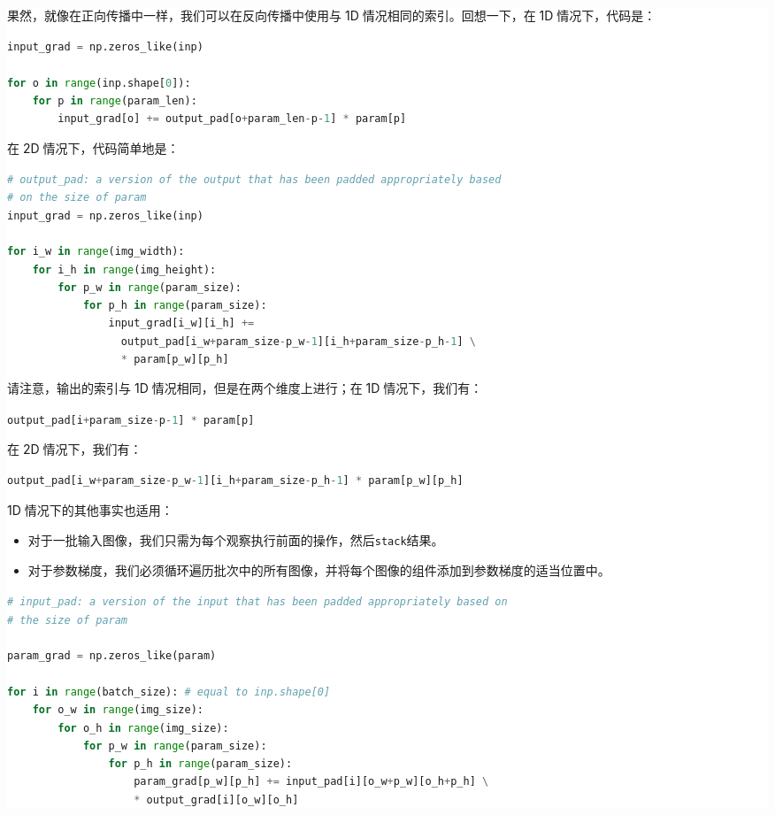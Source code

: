 果然，就像在正向传播中一样，我们可以在反向传播中使用与 1D 情况相同的索引。回想一下，在 1D 情况下，代码是：

```py
input_grad = np.zeros_like(inp)

for o in range(inp.shape[0]):
    for p in range(param_len):
        input_grad[o] += output_pad[o+param_len-p-1] * param[p]
```

在 2D 情况下，代码简单地是：

```py
# output_pad: a version of the output that has been padded appropriately based
# on the size of param
input_grad = np.zeros_like(inp)

for i_w in range(img_width):
    for i_h in range(img_height):
        for p_w in range(param_size):
            for p_h in range(param_size):
                input_grad[i_w][i_h] +=
                  output_pad[i_w+param_size-p_w-1][i_h+param_size-p_h-1] \
                  * param[p_w][p_h]
```

请注意，输出的索引与 1D 情况相同，但是在两个维度上进行；在 1D 情况下，我们有：

```py
output_pad[i+param_size-p-1] * param[p]
```

在 2D 情况下，我们有：

```py
output_pad[i_w+param_size-p_w-1][i_h+param_size-p_h-1] * param[p_w][p_h]
```

1D 情况下的其他事实也适用：

+   对于一批输入图像，我们只需为每个观察执行前面的操作，然后`stack`结果。

+   对于参数梯度，我们必须循环遍历批次中的所有图像，并将每个图像的组件添加到参数梯度的适当位置中。

```py
# input_pad: a version of the input that has been padded appropriately based on
# the size of param

param_grad = np.zeros_like(param)

for i in range(batch_size): # equal to inp.shape[0]
    for o_w in range(img_size):
        for o_h in range(img_size):
            for p_w in range(param_size):
                for p_h in range(param_size):
                    param_grad[p_w][p_h] += input_pad[i][o_w+p_w][o_h+p_h] \
                    * output_grad[i][o_w][o_h]
```
